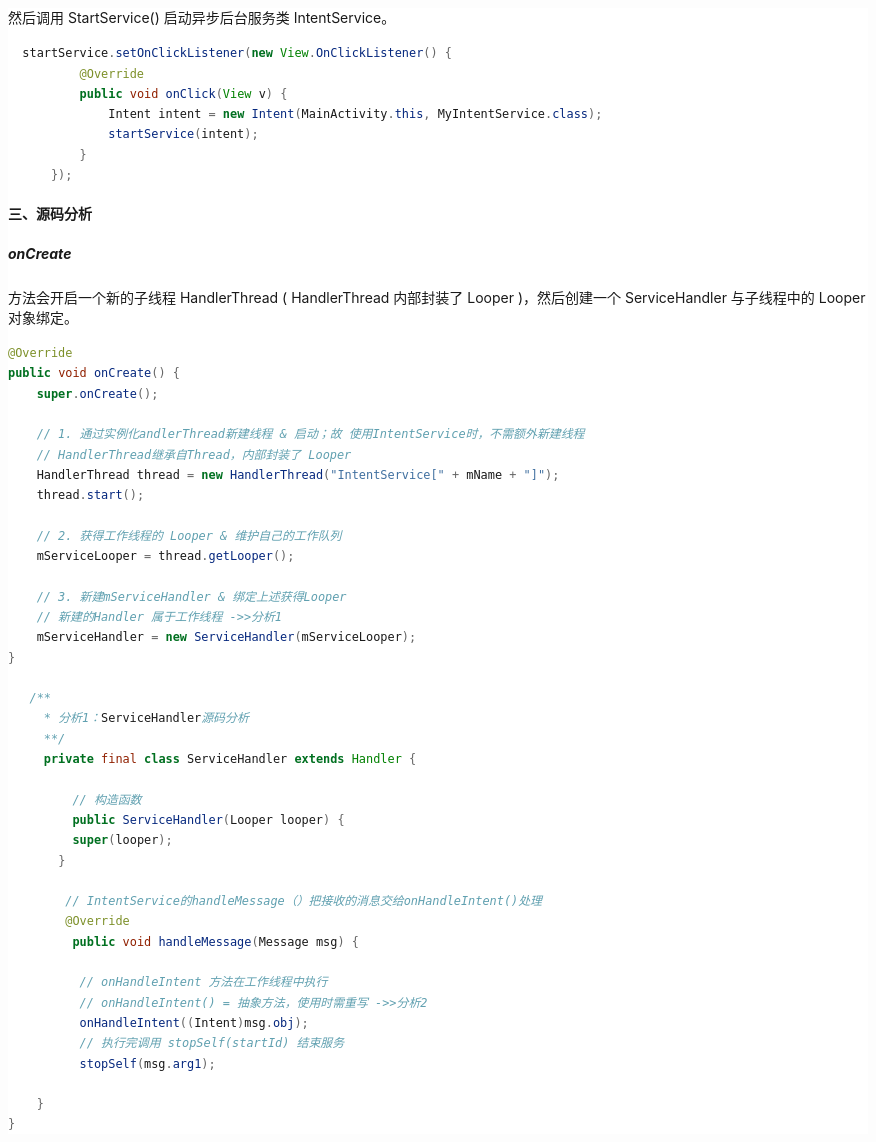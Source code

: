 然后调用 StartService() 启动异步后台服务类 IntentService。

```java
  startService.setOnClickListener(new View.OnClickListener() {
          @Override
          public void onClick(View v) {
              Intent intent = new Intent(MainActivity.this, MyIntentService.class);
              startService(intent);
          }
      });
```

#### 三、源码分析

#####  onCreate

方法会开启一个新的子线程 HandlerThread ( HandlerThread 内部封装了 Looper )，然后创建一个 ServiceHandler 与子线程中的 Looper 对象绑定。

```java
@Override
public void onCreate() {
    super.onCreate();
    
    // 1. 通过实例化andlerThread新建线程 & 启动；故 使用IntentService时，不需额外新建线程
    // HandlerThread继承自Thread，内部封装了 Looper
    HandlerThread thread = new HandlerThread("IntentService[" + mName + "]");
    thread.start();
  
    // 2. 获得工作线程的 Looper & 维护自己的工作队列
    mServiceLooper = thread.getLooper();

    // 3. 新建mServiceHandler & 绑定上述获得Looper
    // 新建的Handler 属于工作线程 ->>分析1
    mServiceHandler = new ServiceHandler(mServiceLooper); 
}

   /** 
     * 分析1：ServiceHandler源码分析
     **/ 
     private final class ServiceHandler extends Handler {

         // 构造函数
         public ServiceHandler(Looper looper) {
         super(looper);
       }

        // IntentService的handleMessage（）把接收的消息交给onHandleIntent()处理
        @Override
         public void handleMessage(Message msg) {
  
          // onHandleIntent 方法在工作线程中执行
          // onHandleIntent() = 抽象方法，使用时需重写 ->>分析2
          onHandleIntent((Intent)msg.obj);
          // 执行完调用 stopSelf(startId) 结束服务
          stopSelf(msg.arg1);

    }
}
```
